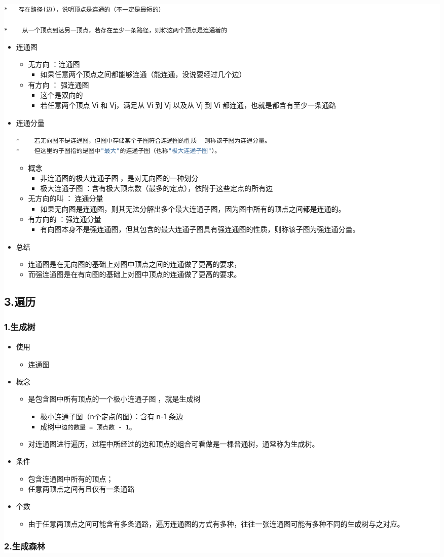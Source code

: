     *   存在路径(边)，说明顶点是连通的（不一定是最短的）

    *    从一个顶点到达另一顶点，若存在至少一条路径，则称这两个顶点是连通着的 

*   连通图
    *   无方向  ：连通图
        *    如果任意两个顶点之间都能够连通（能连通，没说要经过几个边）
    *   有方向 ： 强连通图
        *   这个是双向的
        *   若任意两个顶点 Vi 和 Vj，满足从 Vi 到 Vj 以及从 Vj 到 Vi 都连通，也就是都含有至少一条通路 
    
*   连通分量

    ```go
    *    若无向图不是连通图，但图中存储某个子图符合连通图的性质  则称该子图为连通分量。 
    *    但这里的子图指的是图中"最大"的连通子图（也称"极大连通子图"）。 
    ```

    *   概念
        *   非连通图的极大连通子图 ，是对无向图的一种划分
        *   极大连通子图 ：含有极大顶点数（最多的定点），依附于这些定点的所有边
    *   无方向的叫 ： 连通分量
        *    如果无向图是连通图，则其无法分解出多个最大连通子图，因为图中所有的顶点之间都是连通的。 
    *   有方向的  ：强连通分量
        *    有向图本身不是强连通图，但其包含的最大连通子图具有强连通图的性质，则称该子图为强连通分量。  

*   总结
    *    连通图是在无向图的基础上对图中顶点之间的连通做了更高的要求，
    *    而强连通图是在有向图的基础上对图中顶点的连通做了更高的要求。 

## 3.遍历

### 1.生成树

*   使用

    *   连通图

*   概念

    *   是包含图中所有顶点的一个极小连通子图 ，就是生成树
        *   极小连通子图（n个定点的图）：含有 n-1 条边
        *   成树中`边的数量 = 顶点数 - 1`。

    *   对连通图进行遍历，过程中所经过的边和顶点的组合可看做是一棵普通树，通常称为生成树。 
    
*   条件
    *    包含连通图中所有的顶点；
    *    任意两顶点之间有且仅有一条通路
    
*   个数

    *   由于任意两顶点之间可能含有多条通路，遍历连通图的方式有多种，往往一张连通图可能有多种不同的生成树与之对应。 



### 2.生成森林
